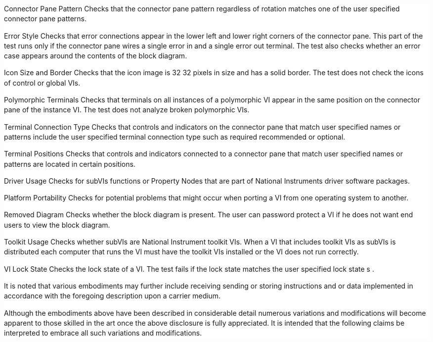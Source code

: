 Connector Pane Pattern Checks that the connector pane pattern regardless of rotation matches one of the user specified connector pane patterns.

Error Style Checks that error connections appear in the lower left and lower right corners of the connector pane. This part of the test runs only if the connector pane wires a single error in and a single error out terminal. The test also checks whether an error case appears around the contents of the block diagram.

Icon Size and Border Checks that the icon image is 32 32 pixels in size and has a solid border. The test does not check the icons of control or global VIs.

Polymorphic Terminals Checks that terminals on all instances of a polymorphic VI appear in the same position on the connector pane of the instance VI. The test does not analyze broken polymorphic VIs.

Terminal Connection Type Checks that controls and indicators on the connector pane that match user specified names or patterns include the user specified terminal connection type such as required recommended or optional.

Terminal Positions Checks that controls and indicators connected to a connector pane that match user specified names or patterns are located in certain positions.

Driver Usage Checks for subVIs functions or Property Nodes that are part of National Instruments driver software packages.

Platform Portability Checks for potential problems that might occur when porting a VI from one operating system to another.

Removed Diagram Checks whether the block diagram is present. The user can password protect a VI if he does not want end users to view the block diagram.

Toolkit Usage Checks whether subVIs are National Instrument toolkit VIs. When a VI that includes toolkit VIs as subVIs is distributed each computer that runs the VI must have the toolkit VIs installed or the VI does not run correctly.

VI Lock State Checks the lock state of a VI. The test fails if the lock state matches the user specified lock state s .

It is noted that various embodiments may further include receiving sending or storing instructions and or data implemented in accordance with the foregoing description upon a carrier medium.

Although the embodiments above have been described in considerable detail numerous variations and modifications will become apparent to those skilled in the art once the above disclosure is fully appreciated. It is intended that the following claims be interpreted to embrace all such variations and modifications.

